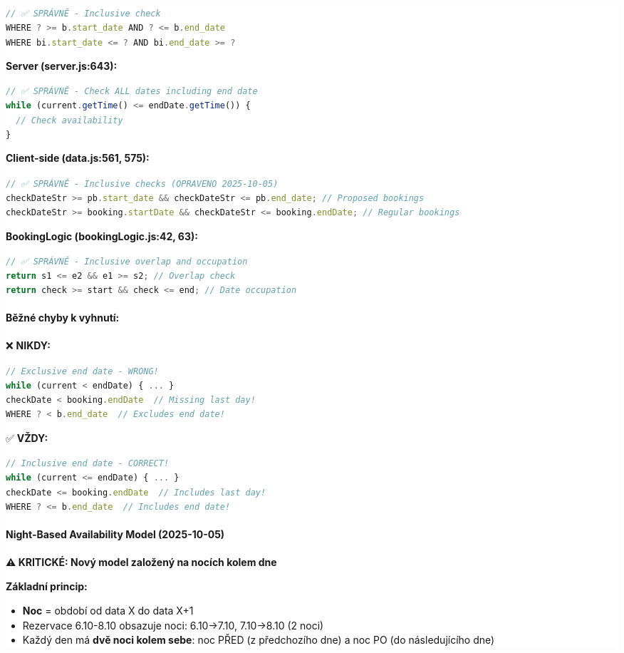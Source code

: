 ```javascript
// ✅ SPRÁVNĚ - Inclusive check
WHERE ? >= b.start_date AND ? <= b.end_date
WHERE bi.start_date <= ? AND bi.end_date >= ?
```

**Server (server.js:643):**

```javascript
// ✅ SPRÁVNĚ - Check ALL dates including end date
while (current.getTime() <= endDate.getTime()) {
  // Check availability
}
```

**Client-side (data.js:561, 575):**

```javascript
// ✅ SPRÁVNĚ - Inclusive checks (OPRAVENO 2025-10-05)
checkDateStr >= pb.start_date && checkDateStr <= pb.end_date; // Proposed bookings
checkDateStr >= booking.startDate && checkDateStr <= booking.endDate; // Regular bookings
```

**BookingLogic (bookingLogic.js:42, 63):**

```javascript
// ✅ SPRÁVNĚ - Inclusive overlap and occupation
return s1 <= e2 && e1 >= s2; // Overlap check
return check >= start && check <= end; // Date occupation
```

#### Běžné chyby k vyhnutí:

❌ **NIKDY:**

```javascript
// Exclusive end date - WRONG!
while (current < endDate) { ... }
checkDate < booking.endDate  // Missing last day!
WHERE ? < b.end_date  // Excludes end date!
```

✅ **VŽDY:**

```javascript
// Inclusive end date - CORRECT!
while (current <= endDate) { ... }
checkDate <= booking.endDate  // Includes last day!
WHERE ? <= b.end_date  // Includes end date!
```

#### Night-Based Availability Model (2025-10-05)

**⚠️ KRITICKÉ: Nový model založený na nocích kolem dne**

**Základní princip:**

- **Noc** = období od data X do data X+1
- Rezervace 6.10-8.10 obsazuje noci: 6.10→7.10, 7.10→8.10 (2 noci)
- Každý den má **dvě noci kolem sebe**: noc PŘED (z předchozího dne) a noc PO (do následujícího dne)
